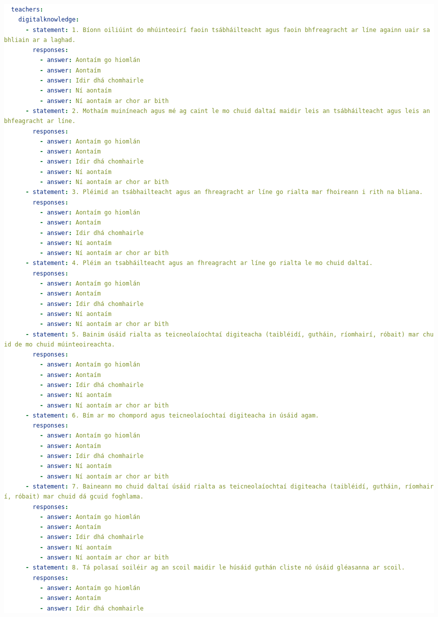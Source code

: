 ```yaml
  teachers:
    digitalknowledge:
      - statement: 1. Bíonn oiliúint do mhúinteoirí faoin tsábháilteacht agus faoin bhfreagracht ar líne againn uair sa bhliain ar a laghad.
        responses:
          - answer: Aontaím go hiomlán
          - answer: Aontaím
          - answer: Idir dhá chomhairle
          - answer: Ní aontaím
          - answer: Ní aontaím ar chor ar bith
      - statement: 2. Mothaím muiníneach agus mé ag caint le mo chuid daltaí maidir leis an tsábháilteacht agus leis an bhfeagracht ar líne.
        responses:
          - answer: Aontaím go hiomlán
          - answer: Aontaím
          - answer: Idir dhá chomhairle
          - answer: Ní aontaím
          - answer: Ní aontaím ar chor ar bith
      - statement: 3. Pléimid an tsábhailteacht agus an fhreagracht ar líne go rialta mar fhoireann i rith na bliana.
        responses:
          - answer: Aontaím go hiomlán
          - answer: Aontaím
          - answer: Idir dhá chomhairle
          - answer: Ní aontaím
          - answer: Ní aontaím ar chor ar bith
      - statement: 4. Pléim an tsabháilteacht agus an fhreagracht ar líne go rialta le mo chuid daltaí.
        responses:
          - answer: Aontaím go hiomlán
          - answer: Aontaím
          - answer: Idir dhá chomhairle
          - answer: Ní aontaím
          - answer: Ní aontaím ar chor ar bith
      - statement: 5. Bainim úsáid rialta as teicneolaíochtaí digiteacha (taibléidí, gutháin, ríomhairí, róbait) mar chuid de mo chuid múinteoireachta.
        responses:
          - answer: Aontaím go hiomlán
          - answer: Aontaím
          - answer: Idir dhá chomhairle
          - answer: Ní aontaím
          - answer: Ní aontaím ar chor ar bith
      - statement: 6. Bím ar mo chompord agus teicneolaíochtaí digiteacha in úsáid agam.
        responses:
          - answer: Aontaím go hiomlán
          - answer: Aontaím
          - answer: Idir dhá chomhairle
          - answer: Ní aontaím
          - answer: Ní aontaím ar chor ar bith
      - statement: 7. Baineann mo chuid daltaí úsáid rialta as teicneolaíochtaí digiteacha (taibléidí, gutháin, ríomhairí, róbait) mar chuid dá gcuid foghlama.
        responses:
          - answer: Aontaím go hiomlán
          - answer: Aontaím
          - answer: Idir dhá chomhairle
          - answer: Ní aontaím
          - answer: Ní aontaím ar chor ar bith
      - statement: 8. Tá polasaí soiléir ag an scoil maidir le húsáid guthán cliste nó úsáid gléasanna ar scoil.
        responses:
          - answer: Aontaím go hiomlán
          - answer: Aontaím
          - answer: Idir dhá chomhairle
```